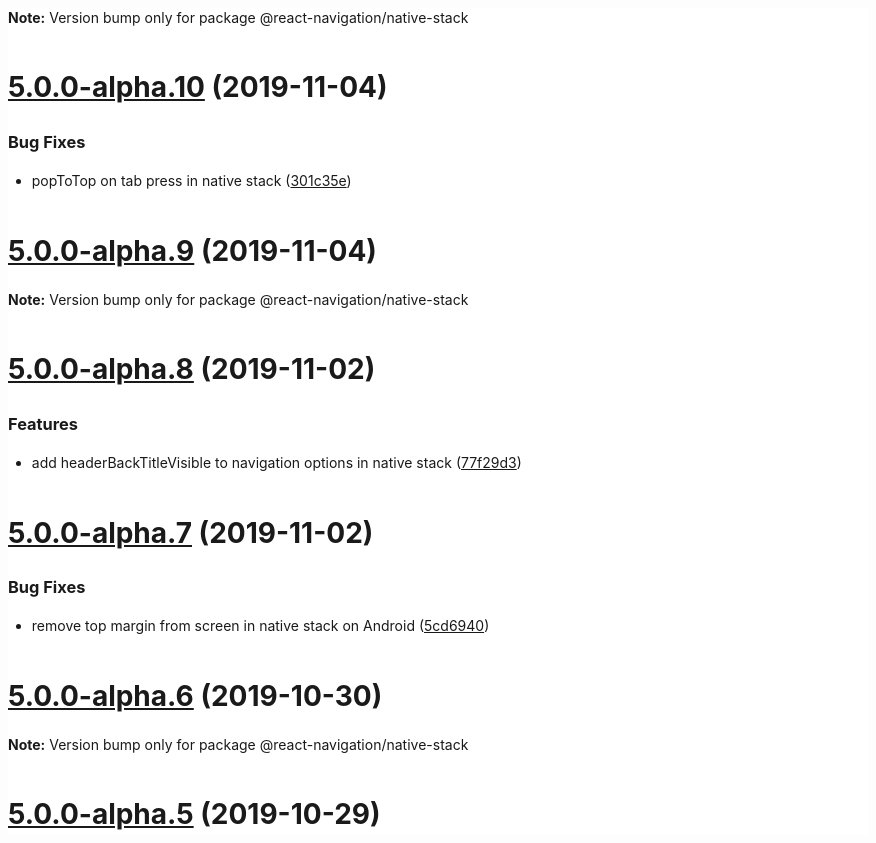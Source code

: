 **Note:** Version bump only for package @react-navigation/native-stack

# [5.0.0-alpha.10](https://github.com/react-navigation/navigation-ex/compare/@react-navigation/native-stack@5.0.0-alpha.9...@react-navigation/native-stack@5.0.0-alpha.10) (2019-11-04)

### Bug Fixes

* popToTop on tab press in native stack ([301c35e](https://github.com/react-navigation/navigation-ex/commit/301c35e))

# [5.0.0-alpha.9](https://github.com/react-navigation/navigation-ex/compare/@react-navigation/native-stack@5.0.0-alpha.8...@react-navigation/native-stack@5.0.0-alpha.9) (2019-11-04)

**Note:** Version bump only for package @react-navigation/native-stack

# [5.0.0-alpha.8](https://github.com/react-navigation/navigation-ex/compare/@react-navigation/native-stack@5.0.0-alpha.7...@react-navigation/native-stack@5.0.0-alpha.8) (2019-11-02)

### Features

* add headerBackTitleVisible to navigation options in native stack ([77f29d3](https://github.com/react-navigation/navigation-ex/commit/77f29d3))

# [5.0.0-alpha.7](https://github.com/react-navigation/navigation-ex/compare/@react-navigation/native-stack@5.0.0-alpha.6...@react-navigation/native-stack@5.0.0-alpha.7) (2019-11-02)

### Bug Fixes

* remove top margin from screen in native stack on Android ([5cd6940](https://github.com/react-navigation/navigation-ex/commit/5cd6940))

# [5.0.0-alpha.6](https://github.com/react-navigation/navigation-ex/compare/@react-navigation/native-stack@5.0.0-alpha.5...@react-navigation/native-stack@5.0.0-alpha.6) (2019-10-30)

**Note:** Version bump only for package @react-navigation/native-stack

# [5.0.0-alpha.5](https://github.com/react-navigation/navigation-ex/compare/@react-navigation/native-stack@5.0.0-alpha.4...@react-navigation/native-stack@5.0.0-alpha.5) (2019-10-29)
